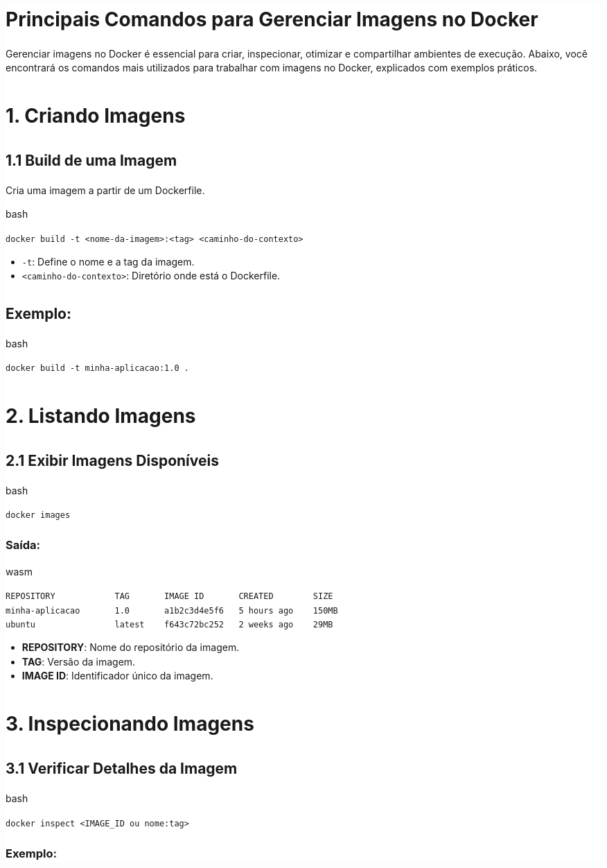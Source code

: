 # Principais Comandos para Gerenciar Imagens no Docker
Gerenciar imagens no Docker é essencial para criar, inspecionar, otimizar e compartilhar ambientes de execução. Abaixo, você encontrará os comandos mais utilizados para trabalhar com imagens no Docker, explicados com exemplos práticos.

# 1. Criando Imagens
## 1.1 Build de uma Imagem
Cria uma imagem a partir de um Dockerfile.

bash
```
docker build -t <nome-da-imagem>:<tag> <caminho-do-contexto>
```
- `-t`: Define o nome e a tag da imagem.
- `<caminho-do-contexto>`: Diretório onde está o Dockerfile.

## Exemplo:

bash
```
docker build -t minha-aplicacao:1.0 .
```
# 2. Listando Imagens
## 2.1 Exibir Imagens Disponíveis
bash
```
docker images
```
### Saída:

wasm
```
REPOSITORY            TAG       IMAGE ID       CREATED        SIZE
minha-aplicacao       1.0       a1b2c3d4e5f6   5 hours ago    150MB
ubuntu                latest    f643c72bc252   2 weeks ago    29MB
```
- **REPOSITORY**: Nome do repositório da imagem.
- **TAG**: Versão da imagem.
- **IMAGE ID**: Identificador único da imagem.

# 3. Inspecionando Imagens
## 3.1 Verificar Detalhes da Imagem
bash
```
docker inspect <IMAGE_ID ou nome:tag>
```
### Exemplo:
